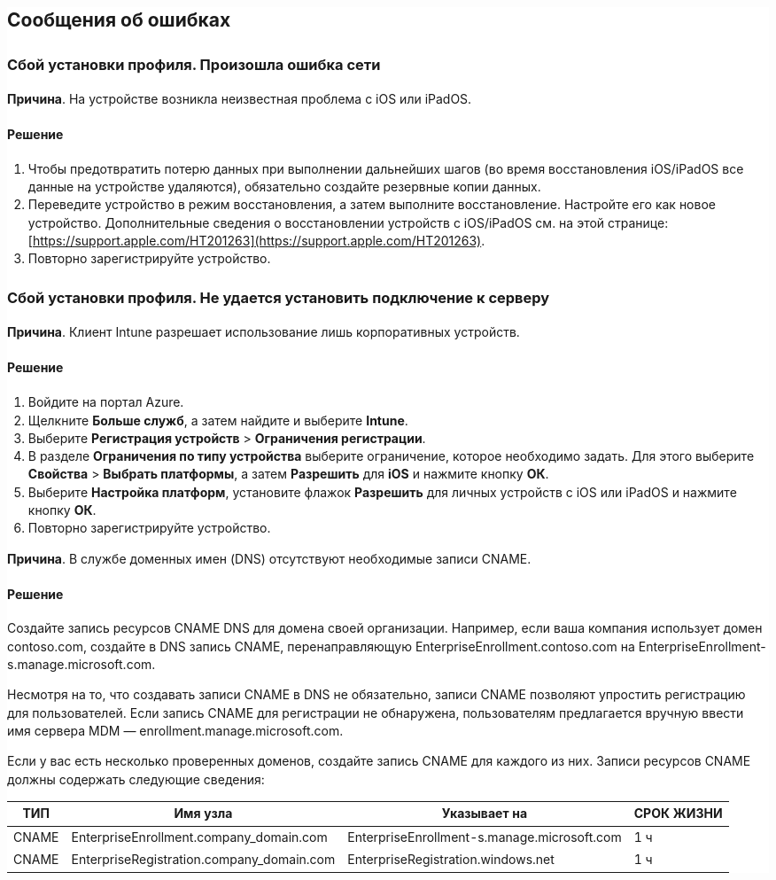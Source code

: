 ## <a name="error-messages"></a>Сообщения об ошибках

### <a name="profile-installation-failed-a-network-error-has-occurred"></a>Сбой установки профиля. Произошла ошибка сети

**Причина**. На устройстве возникла неизвестная проблема с iOS или iPadOS.

#### <a name="resolution"></a>Решение

1. Чтобы предотвратить потерю данных при выполнении дальнейших шагов (во время восстановления iOS/iPadOS все данные на устройстве удаляются), обязательно создайте резервные копии данных.
2. Переведите устройство в режим восстановления, а затем выполните восстановление. Настройте его как новое устройство. Дополнительные сведения о восстановлении устройств с iOS/iPadOS см. на этой странице: [https://support.apple.com/HT201263](https://support.apple.com/HT201263).
3. Повторно зарегистрируйте устройство.

### <a name="profile-installation-failed-connection-to-the-server-could-not-be-established"></a>Сбой установки профиля. Не удается установить подключение к серверу

**Причина**. Клиент Intune разрешает использование лишь корпоративных устройств. 

#### <a name="resolution"></a>Решение
1. Войдите на портал Azure.
2. Щелкните **Больше служб**, а затем найдите и выберите **Intune**.
3. Выберите **Регистрация устройств** > **Ограничения регистрации**.
4. В разделе **Ограничения по типу устройства** выберите ограничение, которое необходимо задать. Для этого выберите **Свойства** > **Выбрать платформы**, а затем **Разрешить** для **iOS** и нажмите кнопку **ОК**.
5. Выберите **Настройка платформ**, установите флажок **Разрешить** для личных устройств с iOS или iPadOS и нажмите кнопку **ОК**.
6. Повторно зарегистрируйте устройство.

**Причина**. В службе доменных имен (DNS) отсутствуют необходимые записи CNAME.

#### <a name="resolution"></a>Решение
Создайте запись ресурсов CNAME DNS для домена своей организации. Например, если ваша компания использует домен contoso.com, создайте в DNS запись CNAME, перенаправляющую EnterpriseEnrollment.contoso.com на EnterpriseEnrollment-s.manage.microsoft.com.

Несмотря на то, что создавать записи CNAME в DNS не обязательно, записи CNAME позволяют упростить регистрацию для пользователей. Если запись CNAME для регистрации не обнаружена, пользователям предлагается вручную ввести имя сервера MDM — enrollment.manage.microsoft.com.

Если у вас есть несколько проверенных доменов, создайте запись CNAME для каждого из них. Записи ресурсов CNAME должны содержать следующие сведения:

|ТИП|Имя узла|Указывает на|СРОК ЖИЗНИ|
|------|------|------|------|
|CNAME|EnterpriseEnrollment.company_domain.com|EnterpriseEnrollment-s.manage.microsoft.com|1 ч|
|CNAME|EnterpriseRegistration.company_domain.com|EnterpriseRegistration.windows.net|1 ч|

